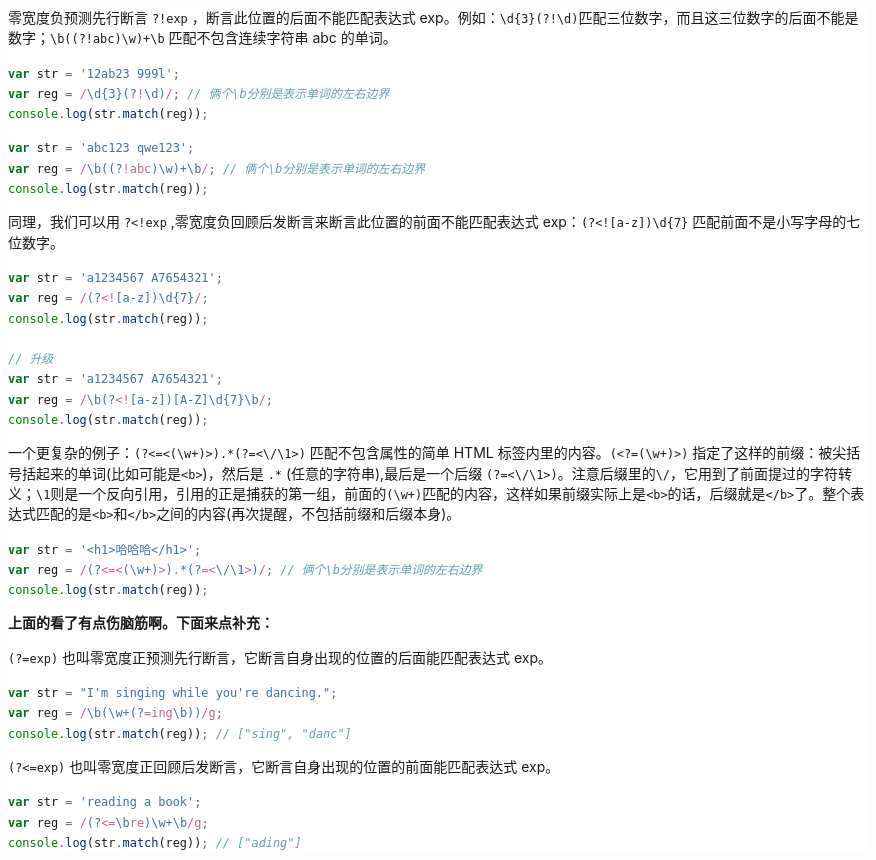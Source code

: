 零宽度负预测先行断言 `?!exp` ，断言此位置的后面不能匹配表达式 exp。例如：`\d{3}(?!\d)`匹配三位数字，而且这三位数字的后面不能是数字；`\b((?!abc)\w)+\b` 匹配不包含连续字符串 abc 的单词。

```js
var str = '12ab23 999l';
var reg = /\d{3}(?!\d)/; // 俩个\b分别是表示单词的左右边界
console.log(str.match(reg));
```

```js
var str = 'abc123 qwe123';
var reg = /\b((?!abc)\w)+\b/; // 俩个\b分别是表示单词的左右边界
console.log(str.match(reg));
```

同理，我们可以用 `?<!exp` ,零宽度负回顾后发断言来断言此位置的前面不能匹配表达式 exp：`(?<![a-z])\d{7}` 匹配前面不是小写字母的七位数字。

```js
var str = 'a1234567 A7654321';
var reg = /(?<![a-z])\d{7}/;
console.log(str.match(reg));

// 升级
var str = 'a1234567 A7654321';
var reg = /\b(?<![a-z])[A-Z]\d{7}\b/;
console.log(str.match(reg));
```

一个更复杂的例子：`(?<=<(\w+)>).*(?=<\/\1>)` 匹配不包含属性的简单 HTML 标签内里的内容。`(<?=(\w+)>)` 指定了这样的前缀：被尖括号括起来的单词(比如可能是`<b>`)，然后是 `.*` (任意的字符串),最后是一个后缀 `(?=<\/\1>)`。注意后缀里的`\/`，它用到了前面提过的字符转义；`\1`则是一个反向引用，引用的正是捕获的第一组，前面的`(\w+)`匹配的内容，这样如果前缀实际上是`<b>`的话，后缀就是`</b>`了。整个表达式匹配的是`<b>`和`</b>`之间的内容(再次提醒，不包括前缀和后缀本身)。

```js
var str = '<h1>哈哈哈</h1>';
var reg = /(?<=<(\w+)>).*(?=<\/\1>)/; // 俩个\b分别是表示单词的左右边界
console.log(str.match(reg));
```

**上面的看了有点伤脑筋啊。下面来点补充：**

`(?=exp)` 也叫零宽度正预测先行断言，它断言自身出现的位置的后面能匹配表达式 exp。

```js
var str = "I'm singing while you're dancing.";
var reg = /\b(\w+(?=ing\b))/g;
console.log(str.match(reg)); // ["sing", "danc"]
```

`(?<=exp)` 也叫零宽度正回顾后发断言，它断言自身出现的位置的前面能匹配表达式 exp。

```js
var str = 'reading a book';
var reg = /(?<=\bre)\w+\b/g;
console.log(str.match(reg)); // ["ading"]
```
